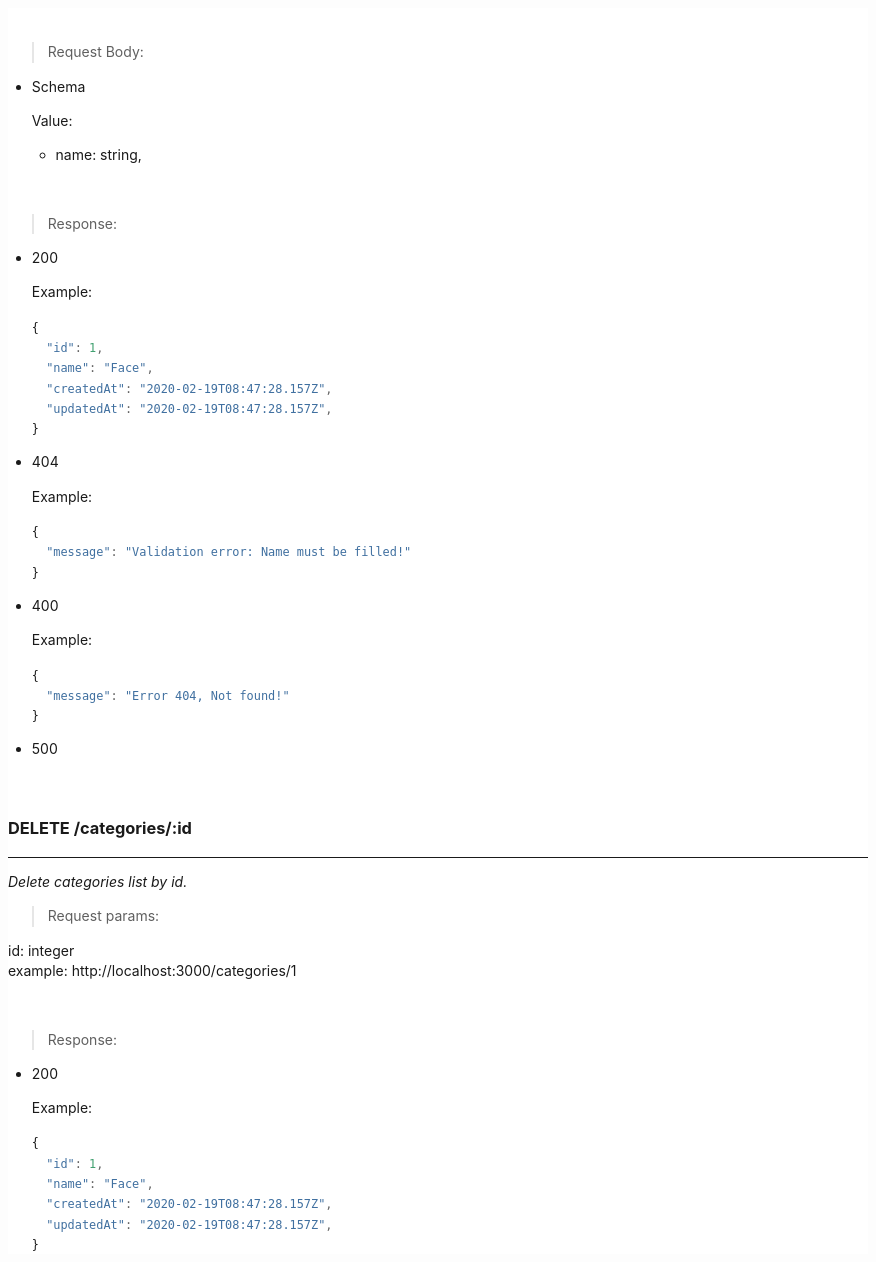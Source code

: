 <br>

> Request Body:
* Schema

  Value:
    - name: string,
<br>

> Response:
* 200

  Example:
  ```javascript
  {
    "id": 1,
    "name": "Face",
    "createdAt": "2020-02-19T08:47:28.157Z",
    "updatedAt": "2020-02-19T08:47:28.157Z",
  }
  ```

* 404
  
  Example:
  ```javascript
  {
    "message": "Validation error: Name must be filled!"
  }
  ```

* 400

  Example:
  ```javascript
  {
    "message": "Error 404, Not found!"
  }
  ```

* 500

<br>

### **DELETE /categories/:id**
---
*Delete categories list by id.*

> Request params: <br>

  id: integer <br>
  example: http://localhost:3000/categories/1

<br>

> Response:
* 200

  Example:
  ```javascript
  {
    "id": 1,
    "name": "Face",
    "createdAt": "2020-02-19T08:47:28.157Z",
    "updatedAt": "2020-02-19T08:47:28.157Z",
  }
  ```
